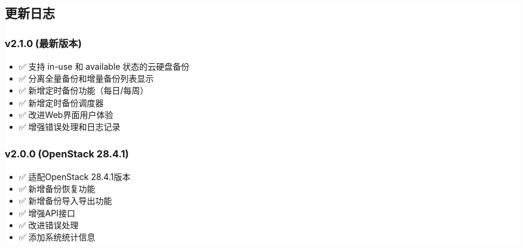 ## 更新日志

### v2.1.0 (最新版本)
- ✅ 支持 in-use 和 available 状态的云硬盘备份
- ✅ 分离全量备份和增量备份列表显示
- ✅ 新增定时备份功能（每日/每周）
- ✅ 新增定时备份调度器
- ✅ 改进Web界面用户体验
- ✅ 增强错误处理和日志记录

### v2.0.0 (OpenStack 28.4.1)
- ✅ 适配OpenStack 28.4.1版本
- ✅ 新增备份恢复功能
- ✅ 新增备份导入导出功能
- ✅ 增强API接口
- ✅ 改进错误处理
- ✅ 添加系统统计信息
